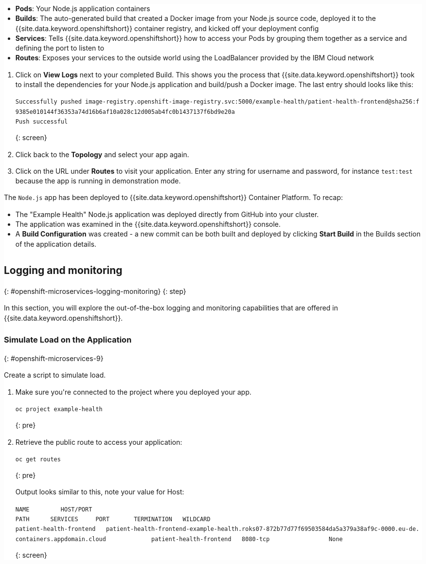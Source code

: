    * **Pods**: Your Node.js application containers
   * **Builds**: The auto-generated build that created a Docker image from your Node.js source code, deployed it to the {{site.data.keyword.openshiftshort}} container registry, and kicked off your deployment config
   * **Services**: Tells {{site.data.keyword.openshiftshort}} how to access your Pods by grouping them together as a service and defining the port to listen to
   * **Routes**: Exposes your services to the outside world using the LoadBalancer provided by the IBM Cloud network
1. Click on **View Logs** next to your completed Build. This shows you the process that {{site.data.keyword.openshiftshort}} took to install the dependencies for your Node.js application and build/push a Docker image.  The last entry should looks like this:
   ```sh
   Successfully pushed image-registry.openshift-image-registry.svc:5000/example-health/patient-health-frontend@sha256:f9385e010144f36353a74d16b6af10a028c12d005ab4fc0b1437137f6bd9e20a
   Push successful
   ```
   {: screen}

1. Click back to the **Topology** and select your app again.
1. Click on the URL under **Routes** to visit your application. Enter any string for username and password, for instance `test:test` because the app is running in demonstration mode.

The `Node.js` app has been deployed to {{site.data.keyword.openshiftshort}} Container Platform. To recap:
* The "Example Health" Node.js application was deployed directly from GitHub into your cluster.
* The application was examined in the {{site.data.keyword.openshiftshort}} console.
* A **Build Configuration** was created - a new commit can be both built and deployed by clicking **Start Build** in the Builds section of the application details.

## Logging and monitoring
{: #openshift-microservices-logging-monitoring}
{: step}

In this section, you will explore the out-of-the-box logging and monitoring capabilities that are offered in {{site.data.keyword.openshiftshort}}.

### Simulate Load on the Application
{: #openshift-microservices-9}

Create a script to simulate load.

1. Make sure you're connected to the project where you deployed your app.
   ```sh
   oc project example-health
   ```
   {: pre}

1. Retrieve the public route to access your application:
   ```sh
   oc get routes
   ```
   {: pre}

   Output looks similar to this, note your value for Host:
   ```sh
   NAME         HOST/PORT                                                                                                 PATH      SERVICES     PORT       TERMINATION   WILDCARD
   patient-health-frontend   patient-health-frontend-example-health.roks07-872b77d77f69503584da5a379a38af9c-0000.eu-de.containers.appdomain.cloud             patient-health-frontend   8080-tcp                 None
   ```
   {: screen}
